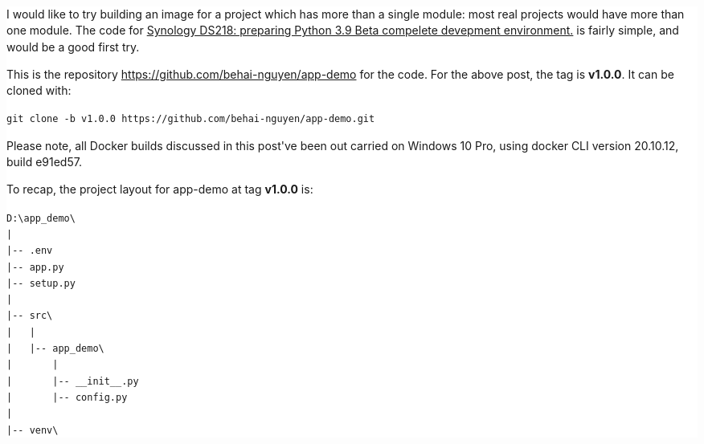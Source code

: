 <p>
I would like to try building an image for a project which has 
more than a single module: most real projects would have more 
than one module. The code for 
<a href="https://behainguyen.wordpress.com/2022/06/25/synology-ds218-preparing-python-3-9-beta-compelete-devepment-environment/"
title="Synology DS218: preparing Python 3.9 Beta compelete devepment environment."
target="_blank">Synology DS218: preparing Python 3.9 Beta compelete devepment environment.</a>
is fairly simple, and would be a good first try.
</p>

<p>
This is the repository 
<a href="https://github.com/behai-nguyen/app-demo"
title="GitHub behai-nguyen/app-demo" 
target="_blank">https://github.com/behai-nguyen/app-demo</a>
for the code. For the above post, the 
<span class="keyword">
tag</span> is 
<span class="keyword">
<strong>v1.0.0</strong></span>. It can be cloned with:
</p>

```
git clone -b v1.0.0 https://github.com/behai-nguyen/app-demo.git
```

<p>
Please note, all 
<span class="keyword">
Docker builds</span> discussed in this post've been out carried on 
<span class="keyword">
Windows 10 Pro</span>, using 
<span class="keyword">
docker CLI version 20.10.12, build e91ed57</span>.
</p>

<p>
To recap, the project layout for 
<span class="keyword">
app-demo</span> at 
<span class="keyword">
tag <strong>v1.0.0</strong></span> is:
</p>

```
D:\app_demo\
|
|-- .env
|-- app.py
|-- setup.py
|
|-- src\
|   |
|   |-- app_demo\
|       |   
|       |-- __init__.py
|       |-- config.py
|
|-- venv\
```
